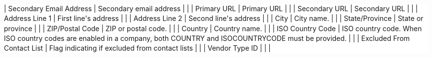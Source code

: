 | Secondary Email Address                              | Secondary email address                                                                                                                                                                                                                                                                                                                                                                                                                   |         |
| Primary URL                                          | Primary URL                                                                                                                                                                                                                                                                                                                                                                                                                               |         |
| Secondary URL                                        | Secondary URL                                                                                                                                                                                                                                                                                                                                                                                                                             |         |
| Address Line 1                                       | First line's address                                                                                                                                                                                                                                                                                                                                                                                                                      |         |
| Address Line 2                                       | Second line's address                                                                                                                                                                                                                                                                                                                                                                                                                     |         |
| City                                                 | City name.                                                                                                                                                                                                                                                                                                                                                                                                                                |         |
| State/Province                                       | State or province                                                                                                                                                                                                                                                                                                                                                                                                                         |         |
| ZIP/Postal Code                                      | ZIP or postal code.                                                                                                                                                                                                                                                                                                                                                                                                                       |         |
| Country                                              | Country name.                                                                                                                                                                                                                                                                                                                                                                                                                             |         |
| ISO Country Code                                     | ISO country code. When ISO country codes are enabled in a company, both COUNTRY and ISOCOUNTRYCODE must be provided.                                                                                                                                                                                                                                                                                                                      |         |
| Excluded From Contact List                           | Flag indicating if excluded from contact lists                                                                                                                                                                                                                                                                                                                                                                                            |         |
| Vendor Type ID                                       |                                                                                                                                                                                                                                                                                                                                                                                                                                           |         |